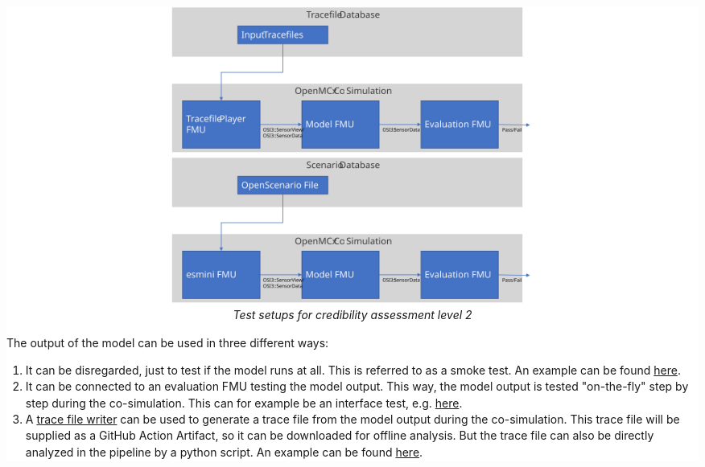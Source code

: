 <p align="center">
  <img alt="CL 2 Test" src="./img/cl2_test_tracefile.svg" width="450"> <img alt="CL 2 Test" src="./img/cl2_test_esmini.svg" width="450"> <br>
  <em>Test setups for credibility assessment level 2</em>
</p>

The output of the model can be used in three different ways:

1. It can be disregarded, just to test if the model runs at all. This is referred to as a smoke test. An example can be found [here](https://github.com/openMSL/sl-1-0-sensor-model-repository-template/tree/main/test/integration/001_smoke_test_tracefile).
2. It can be connected to an evaluation FMU testing the model output. This way, the model output is tested "on-the-fly" step by step during the co-simulation. This can for example be an interface test, e.g. [here](https://github.com/openMSL/sl-1-0-sensor-model-repository-template/tree/main/test/integration/003_output_osi_fields).
3. A [trace file writer](https://github.com/Persival-GmbH/osi-sensordata-trace-file-writer) can be used to generate a trace file from the model output during the co-simulation. This trace file will be supplied as a GitHub Action Artifact, so it can be downloaded for offline analysis. But the trace file can also be directly analyzed in the pipeline by a python script. An example can be found [here](https://github.com/openMSL/sl-1-0-sensor-model-repository-template/tree/main/test/integration/004_tracefile_analysis). 
